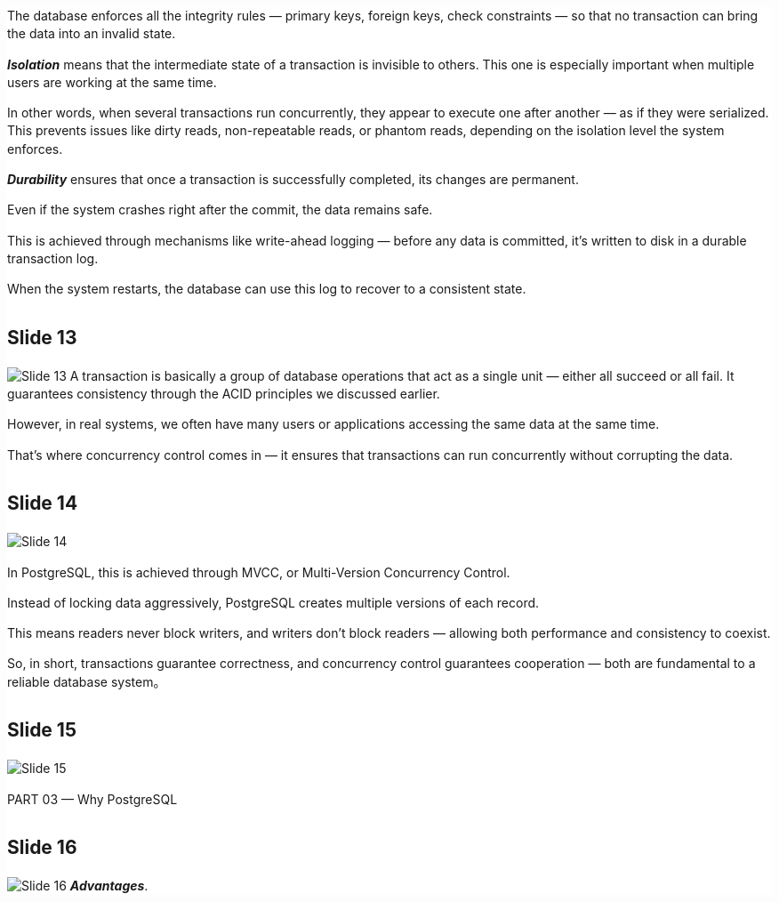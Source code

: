 The database enforces all the integrity rules — primary keys, foreign keys, check constraints — so that no transaction can bring the data into an invalid state.

***Isolation*** means that the intermediate state of a transaction is invisible to others.
This one is especially important when multiple users are working at the same time.

In other words, when several transactions run concurrently, they appear to execute one after another — as if they were serialized. This prevents issues like dirty reads, non-repeatable reads, or phantom reads, depending on the isolation level the system enforces. 

***Durability*** ensures that once a transaction is successfully completed, its changes are permanent.

Even if the system crashes right after the commit, the data remains safe.

This is achieved through mechanisms like write-ahead logging — before any data is committed, it’s written to disk in a durable transaction log.

When the system restarts, the database can use this log to recover to a consistent state.


## Slide 13
![Slide 13](/Group-A-PostgreSQL/images/slide13.png)
A transaction is basically a group of database operations that act as a single unit — either all succeed or all fail.
It guarantees consistency through the ACID principles we discussed earlier.

However, in real systems, we often have many users or applications accessing the same data at the same time.

That’s where concurrency control comes in — it ensures that transactions can run concurrently without corrupting the data.


## Slide 14
![Slide 14](/Group-A-PostgreSQL/images/slide14.png)

In PostgreSQL, this is achieved through MVCC, or Multi-Version Concurrency Control.

Instead of locking data aggressively, PostgreSQL creates multiple versions of each record.

This means readers never block writers, and writers don’t block readers — allowing both performance and consistency to coexist.

So, in short, transactions guarantee correctness, and concurrency control guarantees cooperation — both are fundamental to a reliable database system。


## Slide 15
![Slide 15](/Group-A-PostgreSQL/images/slide15.png)

PART 03 — Why PostgreSQL

## Slide 16
![Slide 16](/Group-A-PostgreSQL/images/slide16.png)
***Advantages***.
